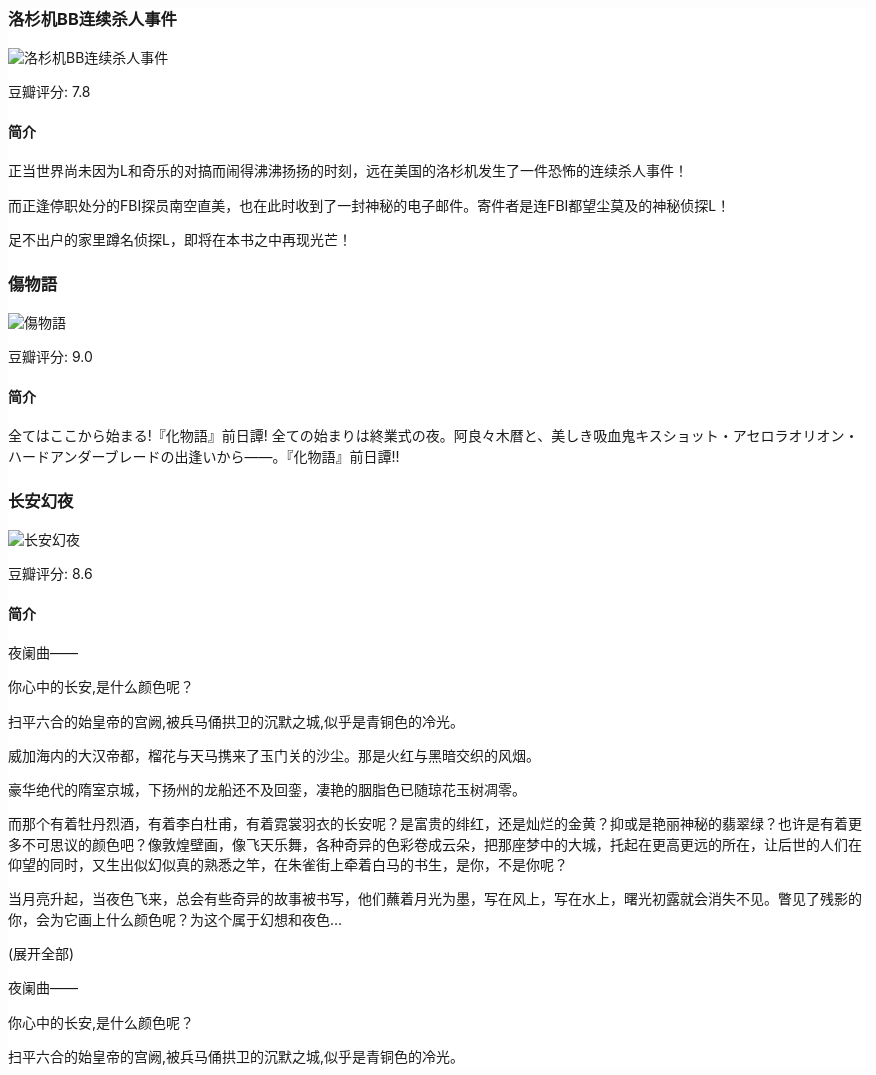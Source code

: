 

### 洛杉机BB连续杀人事件

![洛杉机BB连续杀人事件](https://img1.doubanio.com/view/subject/l/public/s2806018.jpg)

豆瓣评分: 7.8

#### 简介

正当世界尚未因为L和奇乐的对搞而闹得沸沸扬扬的时刻，远在美国的洛杉机发生了一件恐怖的连续杀人事件！

而正逢停职处分的FBI探员南空直美，也在此时收到了一封神秘的电子邮件。寄件者是连FBI都望尘莫及的神秘侦探L！

足不出户的家里蹲名侦探L，即将在本书之中再现光芒！



### 傷物語

![傷物語](https://img3.doubanio.com/view/subject/l/public/s8806492.jpg)

豆瓣评分: 9.0

#### 简介

全てはここから始まる!『化物語』前日譚! 全ての始まりは終業式の夜。阿良々木暦と、美しき吸血鬼キスショット・アセロラオリオン・ハードアンダーブレードの出逢いから――。『化物語』前日譚!!



### 长安幻夜

![长安幻夜](https://img1.doubanio.com/view/subject/l/public/s3088798.jpg)

豆瓣评分: 8.6

#### 简介

夜阑曲——

你心中的长安,是什么颜色呢？

扫平六合的始皇帝的宫阙,被兵马俑拱卫的沉默之城,似乎是青铜色的冷光。

威加海内的大汉帝都，榴花与天马携来了玉门关的沙尘。那是火红与黑暗交织的风烟。

豪华绝代的隋室京城，下扬州的龙船还不及回銮，凄艳的胭脂色已随琼花玉树凋零。

而那个有着牡丹烈酒，有着李白杜甫，有着霓裳羽衣的长安呢？是富贵的绯红，还是灿烂的金黄？抑或是艳丽神秘的翡翠绿？也许是有着更多不可思议的颜色吧？像敦煌壁画，像飞天乐舞，各种奇异的色彩卷成云朵，把那座梦中的大城，托起在更高更远的所在，让后世的人们在仰望的同时，又生出似幻似真的熟悉之竿，在朱雀街上牵着白马的书生，是你，不是你呢？

当月亮升起，当夜色飞来，总会有些奇异的故事被书写，他们蘸着月光为墨，写在风上，写在水上，曙光初露就会消失不见。瞥见了残影的你，会为它画上什么颜色呢？为这个属于幻想和夜色...

(展开全部)

夜阑曲——

你心中的长安,是什么颜色呢？

扫平六合的始皇帝的宫阙,被兵马俑拱卫的沉默之城,似乎是青铜色的冷光。
